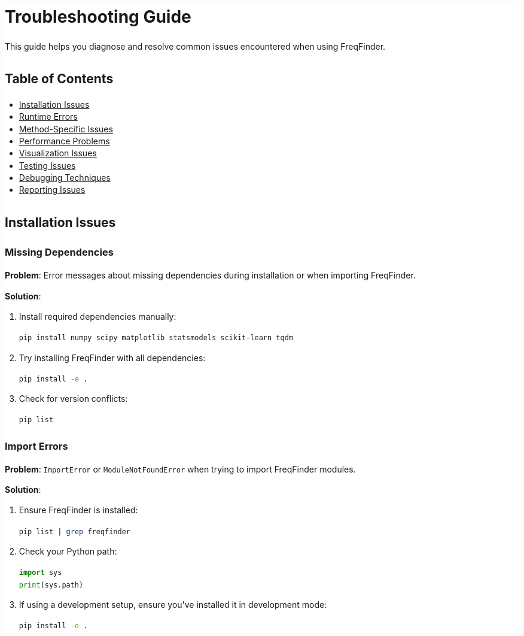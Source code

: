 # Troubleshooting Guide

This guide helps you diagnose and resolve common issues encountered when using FreqFinder.

## Table of Contents

- [Installation Issues](#installation-issues)
- [Runtime Errors](#runtime-errors)
- [Method-Specific Issues](#method-specific-issues)
- [Performance Problems](#performance-problems)
- [Visualization Issues](#visualization-issues)
- [Testing Issues](#testing-issues)
- [Debugging Techniques](#debugging-techniques)
- [Reporting Issues](#reporting-issues)

## Installation Issues

### Missing Dependencies

**Problem**: Error messages about missing dependencies during installation or when importing FreqFinder.

**Solution**:
1. Install required dependencies manually:
   ```bash
   pip install numpy scipy matplotlib statsmodels scikit-learn tqdm
   ```
2. Try installing FreqFinder with all dependencies:
   ```bash
   pip install -e .
   ```
3. Check for version conflicts:
   ```bash
   pip list
   ```

### Import Errors

**Problem**: `ImportError` or `ModuleNotFoundError` when trying to import FreqFinder modules.

**Solution**:
1. Ensure FreqFinder is installed:
   ```bash
   pip list | grep freqfinder
   ```
2. Check your Python path:
   ```python
   import sys
   print(sys.path)
   ```
3. If using a development setup, ensure you've installed it in development mode:
   ```bash
   pip install -e .
   ```
